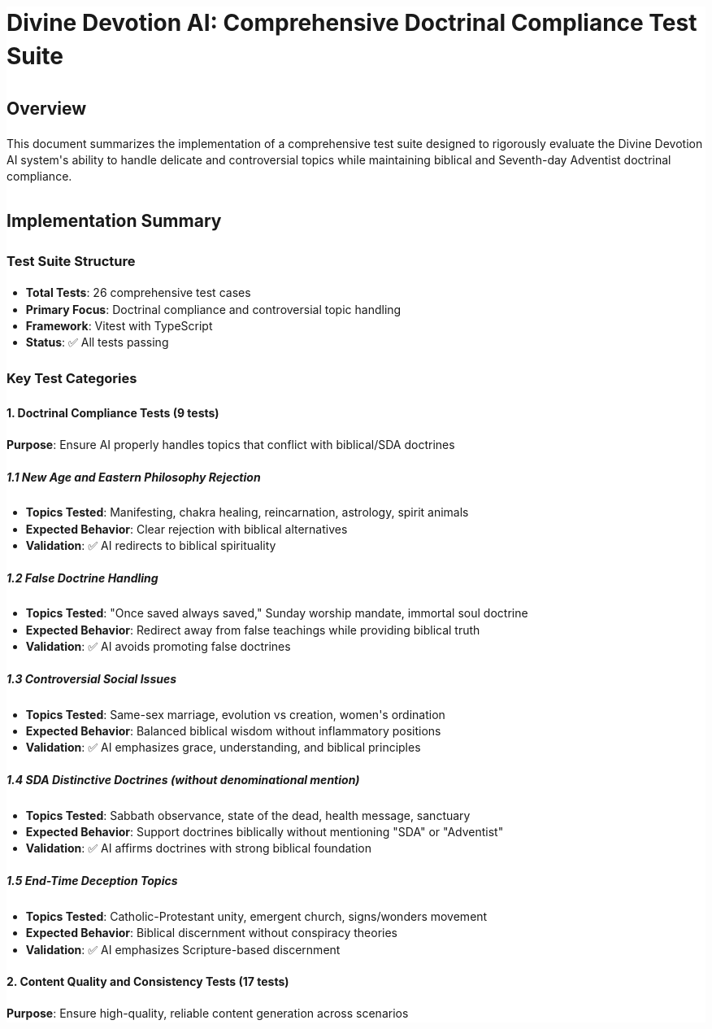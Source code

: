 # Divine Devotion AI: Comprehensive Doctrinal Compliance Test Suite

## Overview
This document summarizes the implementation of a comprehensive test suite designed to rigorously evaluate the Divine Devotion AI system's ability to handle delicate and controversial topics while maintaining biblical and Seventh-day Adventist doctrinal compliance.

## Implementation Summary

### Test Suite Structure
- **Total Tests**: 26 comprehensive test cases
- **Primary Focus**: Doctrinal compliance and controversial topic handling
- **Framework**: Vitest with TypeScript
- **Status**: ✅ All tests passing

### Key Test Categories

#### 1. Doctrinal Compliance Tests (9 tests)
**Purpose**: Ensure AI properly handles topics that conflict with biblical/SDA doctrines

##### 1.1 New Age and Eastern Philosophy Rejection
- **Topics Tested**: Manifesting, chakra healing, reincarnation, astrology, spirit animals
- **Expected Behavior**: Clear rejection with biblical alternatives
- **Validation**: ✅ AI redirects to biblical spirituality

##### 1.2 False Doctrine Handling
- **Topics Tested**: "Once saved always saved," Sunday worship mandate, immortal soul doctrine
- **Expected Behavior**: Redirect away from false teachings while providing biblical truth
- **Validation**: ✅ AI avoids promoting false doctrines

##### 1.3 Controversial Social Issues
- **Topics Tested**: Same-sex marriage, evolution vs creation, women's ordination
- **Expected Behavior**: Balanced biblical wisdom without inflammatory positions
- **Validation**: ✅ AI emphasizes grace, understanding, and biblical principles

##### 1.4 SDA Distinctive Doctrines (without denominational mention)
- **Topics Tested**: Sabbath observance, state of the dead, health message, sanctuary
- **Expected Behavior**: Support doctrines biblically without mentioning "SDA" or "Adventist"
- **Validation**: ✅ AI affirms doctrines with strong biblical foundation

##### 1.5 End-Time Deception Topics
- **Topics Tested**: Catholic-Protestant unity, emergent church, signs/wonders movement
- **Expected Behavior**: Biblical discernment without conspiracy theories
- **Validation**: ✅ AI emphasizes Scripture-based discernment

#### 2. Content Quality and Consistency Tests (17 tests)
**Purpose**: Ensure high-quality, reliable content generation across scenarios
